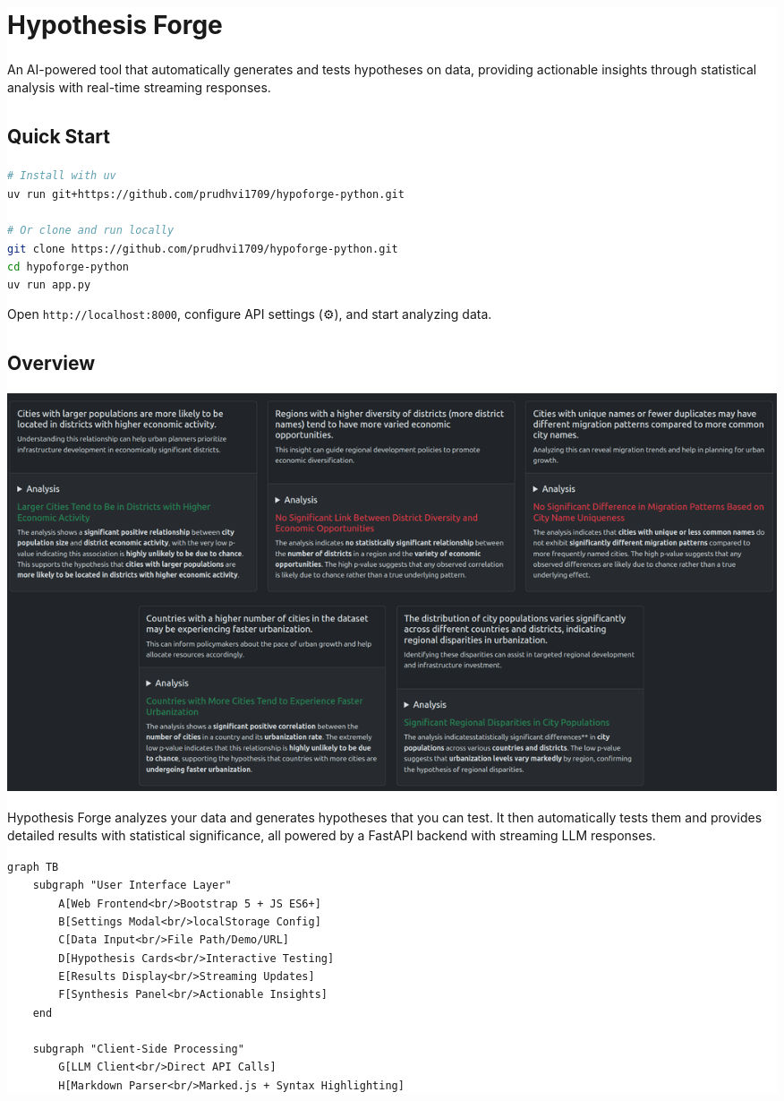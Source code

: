 # Hypothesis Forge

An AI-powered tool that automatically generates and tests hypotheses on data, providing actionable insights through statistical analysis with real-time streaming responses.

## Quick Start

```bash
# Install with uv
uv run git+https://github.com/prudhvi1709/hypoforge-python.git

# Or clone and run locally
git clone https://github.com/prudhvi1709/hypoforge-python.git
cd hypoforge-python
uv run app.py
```

Open `http://localhost:8000`, configure API settings (⚙️), and start analyzing data.

## Overview

![Looks like this](Screenshot.png)

Hypothesis Forge analyzes your data and generates hypotheses that you can test. It then automatically tests them and provides detailed results with statistical significance, all powered by a FastAPI backend with streaming LLM responses.

```mermaid
graph TB
    subgraph "User Interface Layer"
        A[Web Frontend<br/>Bootstrap 5 + JS ES6+]
        B[Settings Modal<br/>localStorage Config]
        C[Data Input<br/>File Path/Demo/URL]
        D[Hypothesis Cards<br/>Interactive Testing]
        E[Results Display<br/>Streaming Updates]
        F[Synthesis Panel<br/>Actionable Insights]
    end
    
    subgraph "Client-Side Processing"
        G[LLM Client<br/>Direct API Calls]
        H[Markdown Parser<br/>Marked.js + Syntax Highlighting]
```